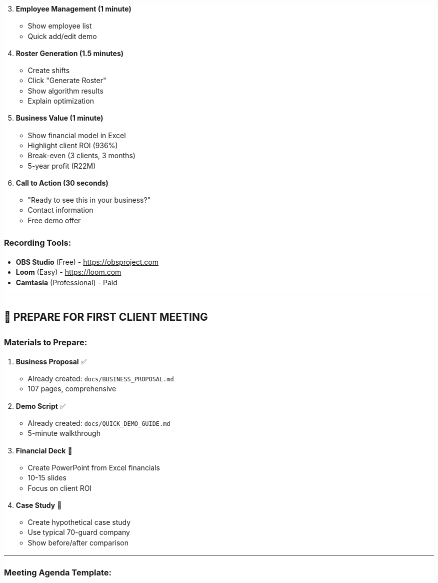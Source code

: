 3. **Employee Management (1 minute)**
   - Show employee list
   - Quick add/edit demo

4. **Roster Generation (1.5 minutes)**
   - Create shifts
   - Click "Generate Roster"
   - Show algorithm results
   - Explain optimization

5. **Business Value (1 minute)**
   - Show financial model in Excel
   - Highlight client ROI (936%)
   - Break-even (3 clients, 3 months)
   - 5-year profit (R22M)

6. **Call to Action (30 seconds)**
   - "Ready to see this in your business?"
   - Contact information
   - Free demo offer

### Recording Tools:
- **OBS Studio** (Free) - https://obsproject.com
- **Loom** (Easy) - https://loom.com
- **Camtasia** (Professional) - Paid

---

## 📧 PREPARE FOR FIRST CLIENT MEETING

### Materials to Prepare:

1. **Business Proposal** ✅
   - Already created: `docs/BUSINESS_PROPOSAL.md`
   - 107 pages, comprehensive

2. **Demo Script** ✅
   - Already created: `docs/QUICK_DEMO_GUIDE.md`
   - 5-minute walkthrough

3. **Financial Deck** 📝
   - Create PowerPoint from Excel financials
   - 10-15 slides
   - Focus on client ROI

4. **Case Study** 📝
   - Create hypothetical case study
   - Use typical 70-guard company
   - Show before/after comparison

---

### Meeting Agenda Template:
